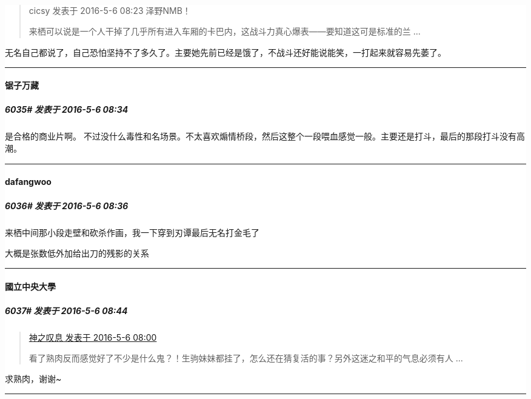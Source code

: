 

<blockquote>cicsy 发表于 2016-5-6 08:23
泽野NMB！

来栖可以说是一个人干掉了几乎所有进入车厢的卡巴内，这战斗力真心爆表——要知道这可是标准的兰 ...</blockquote>
无名自己都说了，自己恐怕坚持不了多久了。主要她先前已经是饿了，不战斗还好能说能笑，一打起来就容易先萎了。







-----

####  锯子万藏  
##### 6035#       发表于 2016-5-6 08:34




是合格的商业片啊。
不过没什么毒性和名场景。不太喜欢煽情桥段，然后这整个一段喂血感觉一般。主要还是打斗，最后的那段打斗没有高潮。







-----

####  dafangwoo  
##### 6036#       发表于 2016-5-6 08:36




来栖中间那小段走壁和砍杀作画，我一下穿到刃谭最后无名打金毛了


大概是张数低外加给出刀的残影的关系







-----

####  國立中央大學  
##### 6037#       发表于 2016-5-6 08:44



<blockquote><a href="httphttps://bbs.saraba1st.com/2b/forum.php?mod=redirect&amp;goto=findpost&amp;pid=32348903&amp;ptid=1180903" target="_blank">神之叹息 发表于 2016-5-6 08:00</a>

看了熟肉反而感觉好了不少是什么鬼？！生驹妹妹都挂了，怎么还在猜复活的事？另外这迷之和平的气息必须有人 ...</blockquote>
求熟肉，谢谢~







-----
